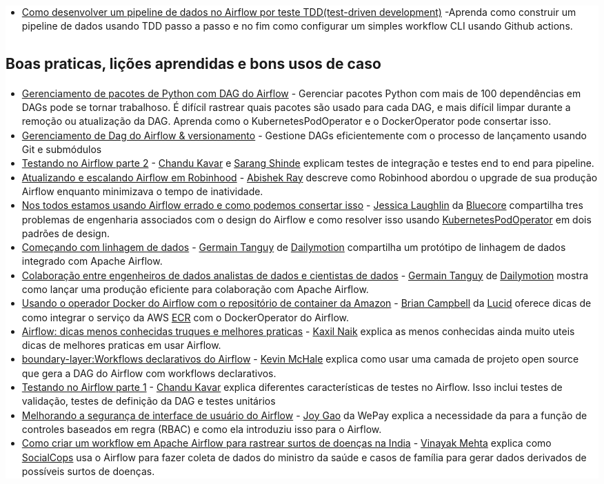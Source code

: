- [Como desenvolver um pipeline de dados no Airflow por teste TDD(test-driven development)](https://blog.magrathealabs.com/how-to-develop-data-pipeline-in-airflow-through-tdd-test-driven-development-c3333439f358) -Aprenda como construir um pipeline de dados usando TDD passo a passo e no fim como configurar um simples workflow CLI usando Github actions.
## Boas praticas, lições aprendidas e bons usos de caso

- [Gerenciamento de pacotes de Python com DAG do Airflow](https://www.youtube.com/watch?v=9pykChPp-X4&t=121s) - Gerenciar pacotes Python com mais de 100 dependências em DAGs pode se tornar trabalhoso. É difícil rastrear quais pacotes são usado para cada DAG, e mais difícil limpar durante a remoção ou atualização da DAG. Aprenda como o KubernetesPodOperator e o DockerOperator pode consertar isso.
- [Gerenciamento de Dag do Airflow & versionamento](https://youtu.be/a-4yRne3ba4) - Gestione DAGs eficientemente com o processo de lançamento usando Git e submódulos
- [Testando no Airflow parte 2](https://medium.com/@chandukavar/testing-in-airflow-part-2-integration-tests-and-end-to-end-pipeline-tests-af0555cd1a82) - [Chandu Kavar](https://twitter.com/chandukavar) e [Sarang Shinde](https://www.linkedin.com/in/sarang-shinde-219a4873/) explicam testes de integração e testes end to end para pipeline.
- [Atualizando e escalando Airflow em Robinhood](https://robinhood.engineering/upgrading-scaling-airflow-at-robinhood-5b625dfaa2ee) - [Abishek Ray](https://www.linkedin.com/in/abhishek-ray-29210145/) descreve como Robinhood abordou o upgrade de sua produção Airflow enquanto minimizava o tempo de inatividade.
- [Nos todos estamos usando Airflow errado e como podemos consertar isso](https://medium.com/bluecore-engineering/were-all-using-airflow-wrong-and-how-to-fix-it-a56f14cb0753) - [Jessica Laughlin](https://www.jldlaughlin.com/) da [Bluecore](https://www.bluecore.com/) compartilha tres problemas de engenharia associados com o design do Airflow e como resolver isso usando [KubernetesPodOperator](https://github.com/apache/airflow/blob/v1-10-stable/airflow/contrib/operators/kubernetes_pod_operator.py) em dois padrões de design.
- [Começando com linhagem de dados](https://medium.com/dailymotion/getting-started-with-data-lineage-6307b2b429b3) - [Germain Tanguy](https://www.linkedin.com/in/germain-tanguy/) de [Dailymotion](https://www.dailymotion.com/) compartilha um protótipo de linhagem de dados integrado com Apache Airflow.
- [Colaboração entre engenheiros de dados analistas de dados e cientistas de dados](https://medium.com/dailymotion/collaboration-between-data-engineers-data-analysts-and-data-scientists-97c00ab1211f) - [Germain Tanguy](https://www.linkedin.com/in/germain-tanguy/) de [Dailymotion](https://www.dailymotion.com/) mostra como lançar uma produção eficiente para colaboração com Apache Airflow.
- [Usando o operador Docker do Airflow com o repositório de container da Amazon](https://www.lucidchart.com/techblog/2019/03/22/using-apache-airflows-docker-operator-with-amazons-container-repository/) - [Brian Campbell](https://www.linkedin.com/in/bvcampbell3) da [Lucid](https://www.lucidchart.com/) oferece dicas de como integrar o serviço da AWS [ECR](https://aws.amazon.com/ecr/) com o DockerOperator do Airflow.
- [Airflow: dicas menos conhecidas truques e melhores praticas](https://medium.com/datareply/airflow-lesser-known-tips-tricks-and-best-practises-cf4d4a90f8f) - [Kaxil Naik](https://www.linkedin.com/in/kaxil/) explica as menos conhecidas ainda muito uteis dicas de melhores praticas em usar Airflow.
- [boundary-layer:Workflows declarativos do Airflow](https://codeascraft.com/2018/11/14/boundary-layer%E2%80%89-declarative-airflow-workflows/) - [Kevin McHale](https://www.linkedin.com/in/mchalek) explica como usar uma camada de projeto open source que gera a DAG do Airflow com workflows declarativos.
- [Testando no Airflow parte 1](https://medium.com/@chandukavar/testing-in-airflow-part-1-dag-validation-tests-dag-definition-tests-and-unit-tests-2aa94970570c) - [Chandu Kavar](https://twitter.com/chandukavar) explica diferentes características de testes no Airflow. Isso inclui testes de validação, testes de definição da DAG e testes unitários
- [Melhorando a segurança de interface de usuário do Airflow](https://wecode.wepay.com/posts/improving-airflow-ui-security) -  [Joy Gao](https://twitter.com/joygao) da WePay explica a necessidade da para a função de controles baseados em regra (RBAC) e como ela introduziu isso para o Airflow.
- [Como criar um workflow em Apache Airflow para rastrear surtos de doenças na India](https://blog.socialcops.com/engineering/apache-airflow-disease-outbreaks-india/) - [Vinayak Mehta](https://twitter.com/vortex_ape) explica como [SocialCops](https://socialcops.com/) usa o Airflow para fazer coleta de dados do ministro da saúde e casos de família para gerar dados derivados de possíveis surtos de doenças.